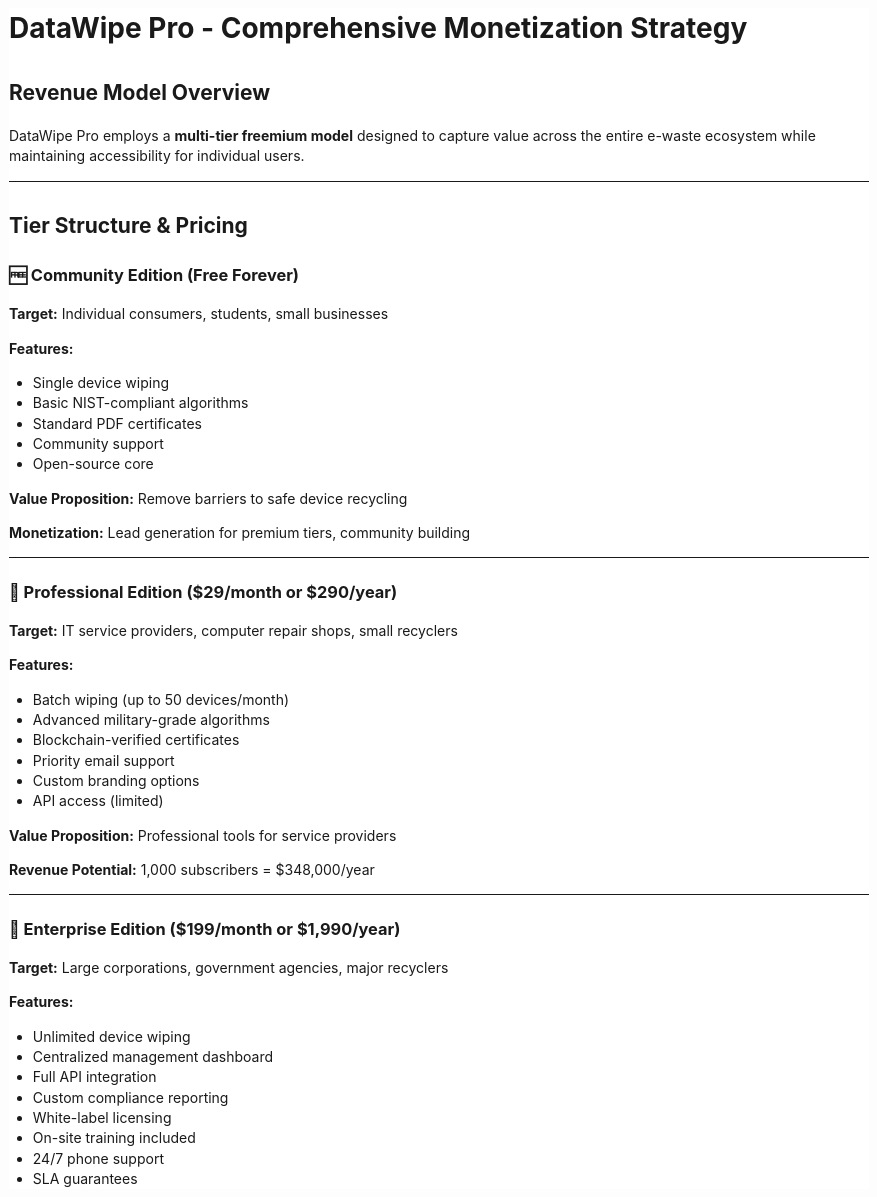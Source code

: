# DataWipe Pro - Comprehensive Monetization Strategy

## Revenue Model Overview

DataWipe Pro employs a **multi-tier freemium model** designed to capture value across the entire e-waste ecosystem while maintaining accessibility for individual users.

---

## Tier Structure & Pricing

### **🆓 Community Edition (Free Forever)**
**Target:** Individual consumers, students, small businesses

**Features:**
- Single device wiping
- Basic NIST-compliant algorithms
- Standard PDF certificates
- Community support
- Open-source core

**Value Proposition:** Remove barriers to safe device recycling

**Monetization:** Lead generation for premium tiers, community building

---

### **💼 Professional Edition ($29/month or $290/year)**
**Target:** IT service providers, computer repair shops, small recyclers

**Features:**
- Batch wiping (up to 50 devices/month)
- Advanced military-grade algorithms
- Blockchain-verified certificates
- Priority email support
- Custom branding options
- API access (limited)

**Value Proposition:** Professional tools for service providers

**Revenue Potential:** 1,000 subscribers = $348,000/year

---

### **🏢 Enterprise Edition ($199/month or $1,990/year)**
**Target:** Large corporations, government agencies, major recyclers

**Features:**
- Unlimited device wiping
- Centralized management dashboard
- Full API integration
- Custom compliance reporting
- White-label licensing
- On-site training included
- 24/7 phone support
- SLA guarantees
